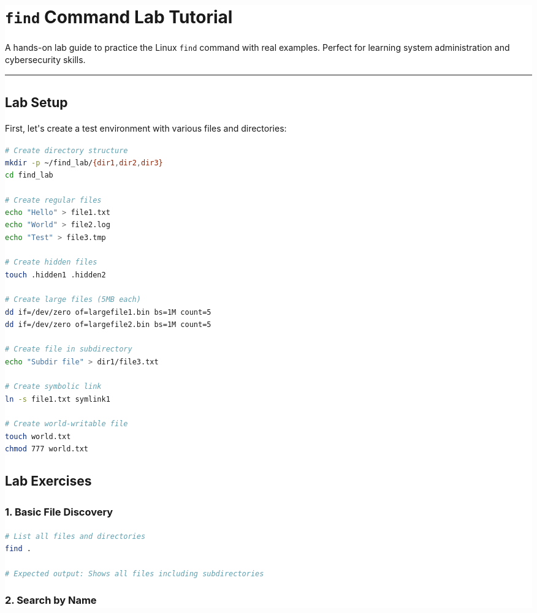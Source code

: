 # `find` Command Lab Tutorial

A hands-on lab guide to practice the Linux `find` command with real examples. Perfect for learning system administration and cybersecurity skills.

---

## Lab Setup

First, let's create a test environment with various files and directories:

```bash
# Create directory structure
mkdir -p ~/find_lab/{dir1,dir2,dir3}
cd find_lab

# Create regular files
echo "Hello" > file1.txt
echo "World" > file2.log
echo "Test" > file3.tmp

# Create hidden files
touch .hidden1 .hidden2

# Create large files (5MB each)
dd if=/dev/zero of=largefile1.bin bs=1M count=5
dd if=/dev/zero of=largefile2.bin bs=1M count=5

# Create file in subdirectory
echo "Subdir file" > dir1/file3.txt

# Create symbolic link
ln -s file1.txt symlink1

# Create world-writable file
touch world.txt
chmod 777 world.txt
```

## Lab Exercises

### 1. Basic File Discovery

```bash
# List all files and directories
find .

# Expected output: Shows all files including subdirectories
```

### 2. Search by Name
